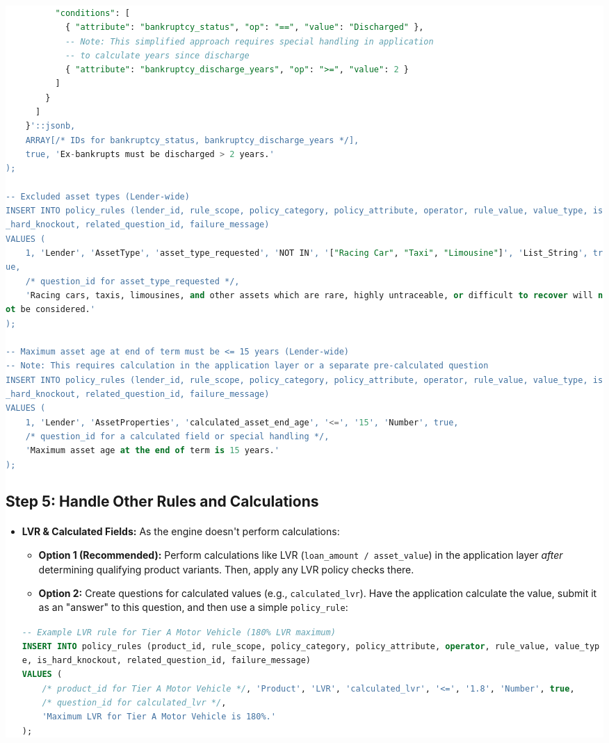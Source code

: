 ```sql
          "conditions": [
            { "attribute": "bankruptcy_status", "op": "==", "value": "Discharged" },
            -- Note: This simplified approach requires special handling in application
            -- to calculate years since discharge
            { "attribute": "bankruptcy_discharge_years", "op": ">=", "value": 2 }
          ]
        }
      ]
    }'::jsonb,
    ARRAY[/* IDs for bankruptcy_status, bankruptcy_discharge_years */],
    true, 'Ex-bankrupts must be discharged > 2 years.'
);

-- Excluded asset types (Lender-wide)
INSERT INTO policy_rules (lender_id, rule_scope, policy_category, policy_attribute, operator, rule_value, value_type, is_hard_knockout, related_question_id, failure_message)
VALUES (
    1, 'Lender', 'AssetType', 'asset_type_requested', 'NOT IN', '["Racing Car", "Taxi", "Limousine"]', 'List_String', true, 
    /* question_id for asset_type_requested */,
    'Racing cars, taxis, limousines, and other assets which are rare, highly untraceable, or difficult to recover will not be considered.'
);

-- Maximum asset age at end of term must be <= 15 years (Lender-wide)
-- Note: This requires calculation in the application layer or a separate pre-calculated question
INSERT INTO policy_rules (lender_id, rule_scope, policy_category, policy_attribute, operator, rule_value, value_type, is_hard_knockout, related_question_id, failure_message)
VALUES (
    1, 'Lender', 'AssetProperties', 'calculated_asset_end_age', '<=', '15', 'Number', true, 
    /* question_id for a calculated field or special handling */,
    'Maximum asset age at the end of term is 15 years.'
);
```

## Step 5: Handle Other Rules and Calculations

*   **LVR & Calculated Fields:** As the engine doesn't perform calculations:
    *   **Option 1 (Recommended):** Perform calculations like LVR (`loan_amount / asset_value`) in the application layer *after* determining qualifying product variants. Then, apply any LVR policy checks there.
    
    *   **Option 2:** Create questions for calculated values (e.g., `calculated_lvr`). Have the application calculate the value, submit it as an "answer" to this question, and then use a simple `policy_rule`:
      ```sql
      -- Example LVR rule for Tier A Motor Vehicle (180% LVR maximum)
      INSERT INTO policy_rules (product_id, rule_scope, policy_category, policy_attribute, operator, rule_value, value_type, is_hard_knockout, related_question_id, failure_message)
      VALUES (
          /* product_id for Tier A Motor Vehicle */, 'Product', 'LVR', 'calculated_lvr', '<=', '1.8', 'Number', true, 
          /* question_id for calculated_lvr */,
          'Maximum LVR for Tier A Motor Vehicle is 180%.'
      );
      ```
